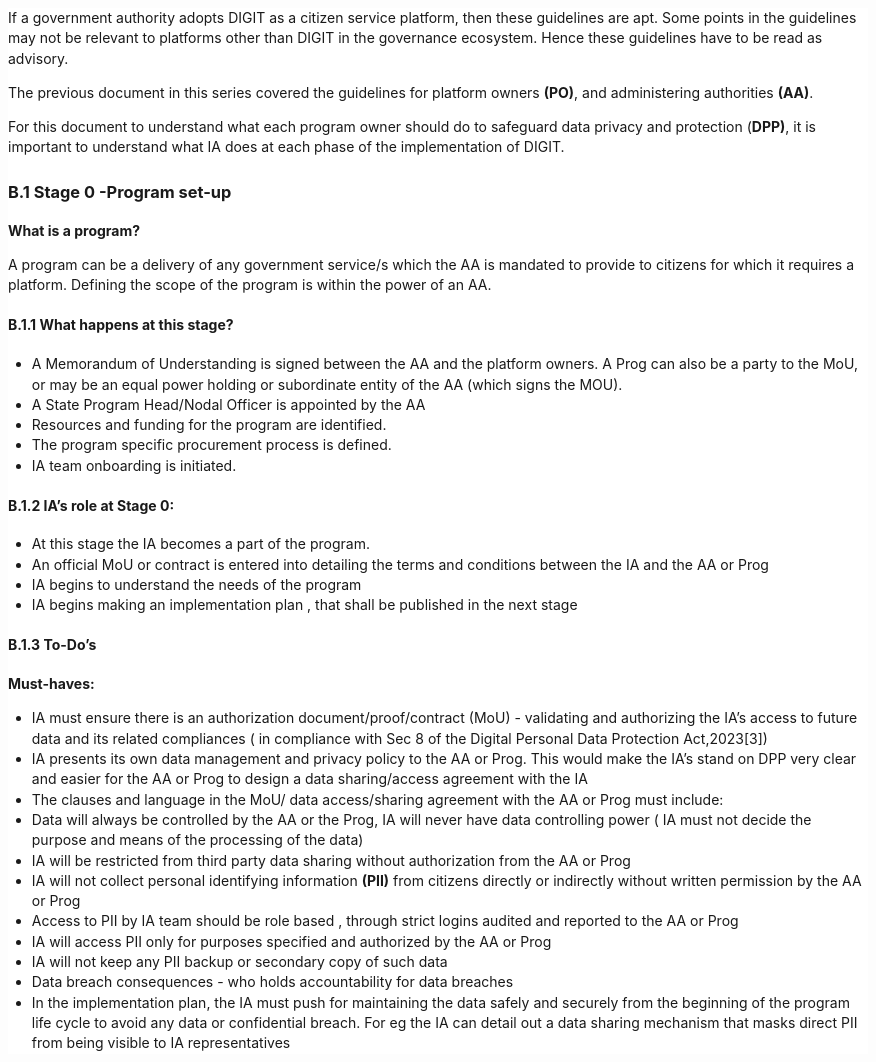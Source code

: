 If a government authority adopts DIGIT as a citizen service platform, then these guidelines are apt. Some points in the guidelines may not be relevant to platforms other than DIGIT in the governance ecosystem. Hence these guidelines have to be read as advisory.

The previous document in this series covered the guidelines for platform owners **(PO)**, and administering authorities **(AA)**.

For this document to understand what each program owner should do to safeguard data privacy and protection (**DPP)**, it is important to understand what IA does at each phase of the implementation of DIGIT.

### **B.1 Stage 0 -Program set-up** <a href="#_d6nd612vi81g" id="_d6nd612vi81g"></a>

**What is a program?**

A program can be a delivery of any government service/s which the AA is mandated to provide to citizens for which it requires a platform. Defining the scope of the program is within the power of an AA.

#### **B.1.1 What happens at this stage?** <a href="#_i4ysv1i2ktpu" id="_i4ysv1i2ktpu"></a>

* A Memorandum of Understanding is signed between the AA and the platform owners. A Prog can also be a party to the MoU, or may be an equal power holding or subordinate entity of the AA (which signs the MOU).
* A State Program Head/Nodal Officer is appointed by the AA
* Resources and funding for the program are identified.
* The program specific procurement process is defined.
* IA team onboarding is initiated.

#### **B.1.2 IA’s role at Stage 0:** <a href="#_3nhj8r81i7uc" id="_3nhj8r81i7uc"></a>

* At this stage the IA becomes a part of the program.
* An official MoU or contract is entered into detailing the terms and conditions between the IA and the AA or Prog
* IA begins to understand the needs of the program
* IA begins making an implementation plan , that shall be published in the next stage

#### **B.1.3 To-Do’s** <a href="#_o2sxxhqvmxds" id="_o2sxxhqvmxds"></a>

**Must-haves:**

* IA must ensure there is an authorization document/proof/contract (MoU) - validating and authorizing the IA’s access to future data and its related compliances ( in compliance with Sec 8 of the Digital Personal Data Protection Act,2023\[3])
* IA presents its own data management and privacy policy to the AA or Prog. This would make the IA’s stand on DPP very clear and easier for the AA or Prog to design a data sharing/access agreement with the IA
* The clauses and language in the MoU/ data access/sharing agreement with the AA or Prog must include:
* Data will always be controlled by the AA or the Prog, IA will never have data controlling power ( IA must not decide the purpose and means of the processing of the data)
* IA will be restricted from third party data sharing without authorization from the AA or Prog
* IA will not collect personal identifying information **(PII)** from citizens directly or indirectly without written permission by the AA or Prog
* Access to PII by IA team should be role based , through strict logins audited and reported to the AA or Prog
* IA will access PII only for purposes specified and authorized by the AA or Prog
* IA will not keep any PII backup or secondary copy of such data
* Data breach consequences - who holds accountability for data breaches
* In the implementation plan, the IA must push for maintaining the data safely and securely from the beginning of the program life cycle to avoid any data or confidential breach. For eg the IA can detail out a data sharing mechanism that masks direct PII from being visible to IA representatives